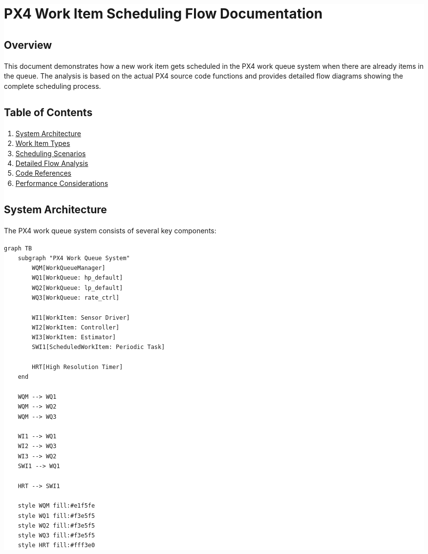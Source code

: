 # PX4 Work Item Scheduling Flow Documentation

## Overview

This document demonstrates how a new work item gets scheduled in the PX4 work queue system when there are already items in the queue. The analysis is based on the actual PX4 source code functions and provides detailed flow diagrams showing the complete scheduling process.

## Table of Contents

1. [System Architecture](#system-architecture)
2. [Work Item Types](#work-item-types)
3. [Scheduling Scenarios](#scheduling-scenarios)
4. [Detailed Flow Analysis](#detailed-flow-analysis)
5. [Code References](#code-references)
6. [Performance Considerations](#performance-considerations)

## System Architecture

The PX4 work queue system consists of several key components:

```mermaid
graph TB
    subgraph "PX4 Work Queue System"
        WQM[WorkQueueManager]
        WQ1[WorkQueue: hp_default]
        WQ2[WorkQueue: lp_default]
        WQ3[WorkQueue: rate_ctrl]

        WI1[WorkItem: Sensor Driver]
        WI2[WorkItem: Controller]
        WI3[WorkItem: Estimator]
        SWI1[ScheduledWorkItem: Periodic Task]

        HRT[High Resolution Timer]
    end

    WQM --> WQ1
    WQM --> WQ2
    WQM --> WQ3

    WI1 --> WQ1
    WI2 --> WQ3
    WI3 --> WQ2
    SWI1 --> WQ1

    HRT --> SWI1

    style WQM fill:#e1f5fe
    style WQ1 fill:#f3e5f5
    style WQ2 fill:#f3e5f5
    style WQ3 fill:#f3e5f5
    style HRT fill:#fff3e0
```
